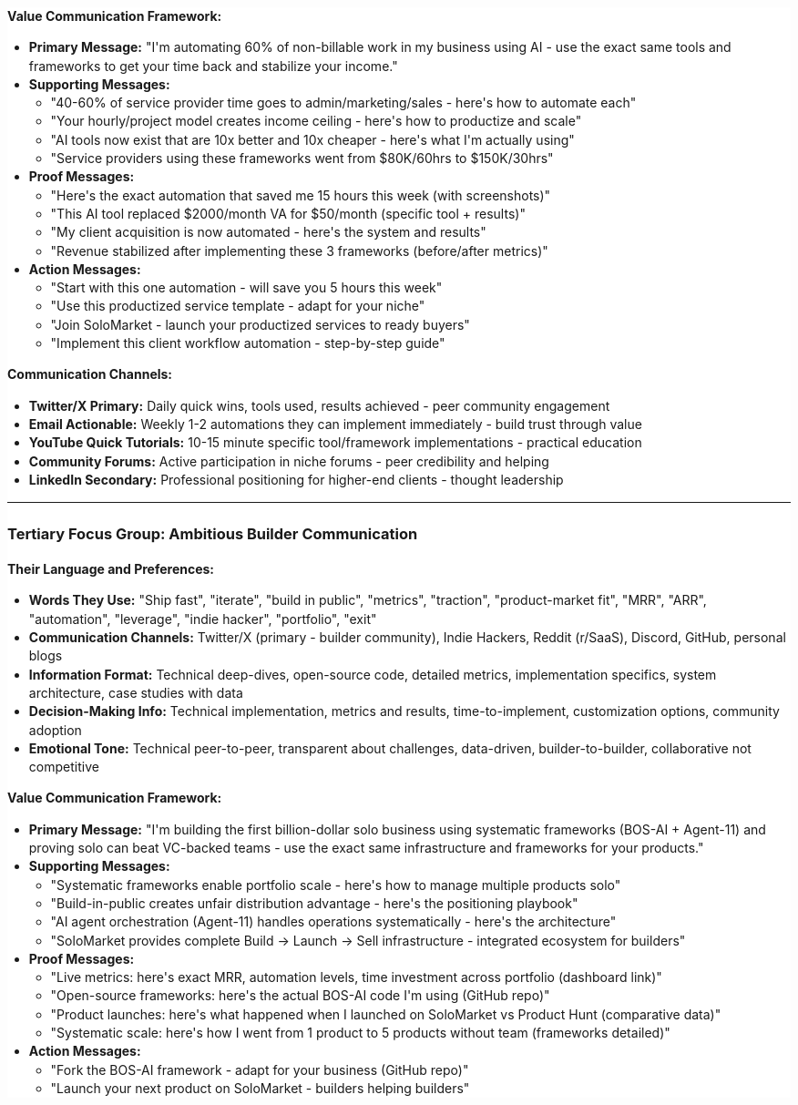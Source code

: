 **Value Communication Framework:**
- **Primary Message:** "I'm automating 60% of non-billable work in my business using AI - use the exact same tools and frameworks to get your time back and stabilize your income."
- **Supporting Messages:**
  - "40-60% of service provider time goes to admin/marketing/sales - here's how to automate each"
  - "Your hourly/project model creates income ceiling - here's how to productize and scale"
  - "AI tools now exist that are 10x better and 10x cheaper - here's what I'm actually using"
  - "Service providers using these frameworks went from $80K/60hrs to $150K/30hrs"
- **Proof Messages:**
  - "Here's the exact automation that saved me 15 hours this week (with screenshots)"
  - "This AI tool replaced $2000/month VA for $50/month (specific tool + results)"
  - "My client acquisition is now automated - here's the system and results"
  - "Revenue stabilized after implementing these 3 frameworks (before/after metrics)"
- **Action Messages:**
  - "Start with this one automation - will save you 5 hours this week"
  - "Use this productized service template - adapt for your niche"
  - "Join SoloMarket - launch your productized services to ready buyers"
  - "Implement this client workflow automation - step-by-step guide"

**Communication Channels:**
- **Twitter/X Primary:** Daily quick wins, tools used, results achieved - peer community engagement
- **Email Actionable:** Weekly 1-2 automations they can implement immediately - build trust through value
- **YouTube Quick Tutorials:** 10-15 minute specific tool/framework implementations - practical education
- **Community Forums:** Active participation in niche forums - peer credibility and helping
- **LinkedIn Secondary:** Professional positioning for higher-end clients - thought leadership

---

### Tertiary Focus Group: Ambitious Builder Communication

**Their Language and Preferences:**
- **Words They Use:** "Ship fast", "iterate", "build in public", "metrics", "traction", "product-market fit", "MRR", "ARR", "automation", "leverage", "indie hacker", "portfolio", "exit"
- **Communication Channels:** Twitter/X (primary - builder community), Indie Hackers, Reddit (r/SaaS), Discord, GitHub, personal blogs
- **Information Format:** Technical deep-dives, open-source code, detailed metrics, implementation specifics, system architecture, case studies with data
- **Decision-Making Info:** Technical implementation, metrics and results, time-to-implement, customization options, community adoption
- **Emotional Tone:** Technical peer-to-peer, transparent about challenges, data-driven, builder-to-builder, collaborative not competitive

**Value Communication Framework:**
- **Primary Message:** "I'm building the first billion-dollar solo business using systematic frameworks (BOS-AI + Agent-11) and proving solo can beat VC-backed teams - use the exact same infrastructure and frameworks for your products."
- **Supporting Messages:**
  - "Systematic frameworks enable portfolio scale - here's how to manage multiple products solo"
  - "Build-in-public creates unfair distribution advantage - here's the positioning playbook"
  - "AI agent orchestration (Agent-11) handles operations systematically - here's the architecture"
  - "SoloMarket provides complete Build → Launch → Sell infrastructure - integrated ecosystem for builders"
- **Proof Messages:**
  - "Live metrics: here's exact MRR, automation levels, time investment across portfolio (dashboard link)"
  - "Open-source frameworks: here's the actual BOS-AI code I'm using (GitHub repo)"
  - "Product launches: here's what happened when I launched on SoloMarket vs Product Hunt (comparative data)"
  - "Systematic scale: here's how I went from 1 product to 5 products without team (frameworks detailed)"
- **Action Messages:**
  - "Fork the BOS-AI framework - adapt for your business (GitHub repo)"
  - "Launch your next product on SoloMarket - builders helping builders"